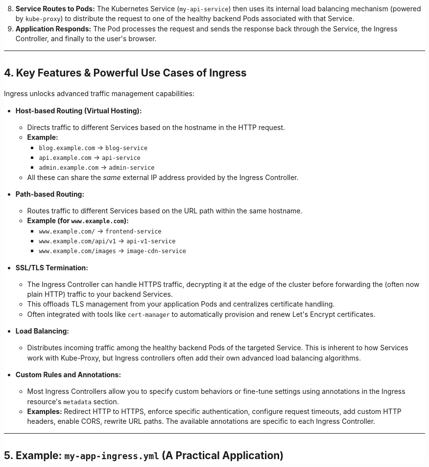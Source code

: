 8.  **Service Routes to Pods:** The Kubernetes Service (`my-api-service`) then uses its internal load balancing mechanism (powered by `kube-proxy`) to distribute the request to one of the healthy backend Pods associated with that Service.
9.  **Application Responds:** The Pod processes the request and sends the response back through the Service, the Ingress Controller, and finally to the user's browser.

-----

## 4\. Key Features & Powerful Use Cases of Ingress

Ingress unlocks advanced traffic management capabilities:

  * **Host-based Routing (Virtual Hosting):**

      * Directs traffic to different Services based on the hostname in the HTTP request.
      * **Example:**
          * `blog.example.com` -\> `blog-service`
          * `api.example.com` -\> `api-service`
          * `admin.example.com` -\> `admin-service`
      * All these can share the *same* external IP address provided by the Ingress Controller.

  * **Path-based Routing:**

      * Routes traffic to different Services based on the URL path within the same hostname.
      * **Example (for `www.example.com`):**
          * `www.example.com/` -\> `frontend-service`
          * `www.example.com/api/v1` -\> `api-v1-service`
          * `www.example.com/images` -\> `image-cdn-service`

  * **SSL/TLS Termination:**

      * The Ingress Controller can handle HTTPS traffic, decrypting it at the edge of the cluster before forwarding the (often now plain HTTP) traffic to your backend Services.
      * This offloads TLS management from your application Pods and centralizes certificate handling.
      * Often integrated with tools like `cert-manager` to automatically provision and renew Let's Encrypt certificates.

  * **Load Balancing:**

      * Distributes incoming traffic among the healthy backend Pods of the targeted Service. This is inherent to how Services work with Kube-Proxy, but Ingress controllers often add their own advanced load balancing algorithms.

  * **Custom Rules and Annotations:**

      * Most Ingress Controllers allow you to specify custom behaviors or fine-tune settings using annotations in the Ingress resource's `metadata` section.
      * **Examples:** Redirect HTTP to HTTPS, enforce specific authentication, configure request timeouts, add custom HTTP headers, enable CORS, rewrite URL paths. The available annotations are specific to each Ingress Controller.

-----

## 5\. Example: `my-app-ingress.yml` (A Practical Application)
